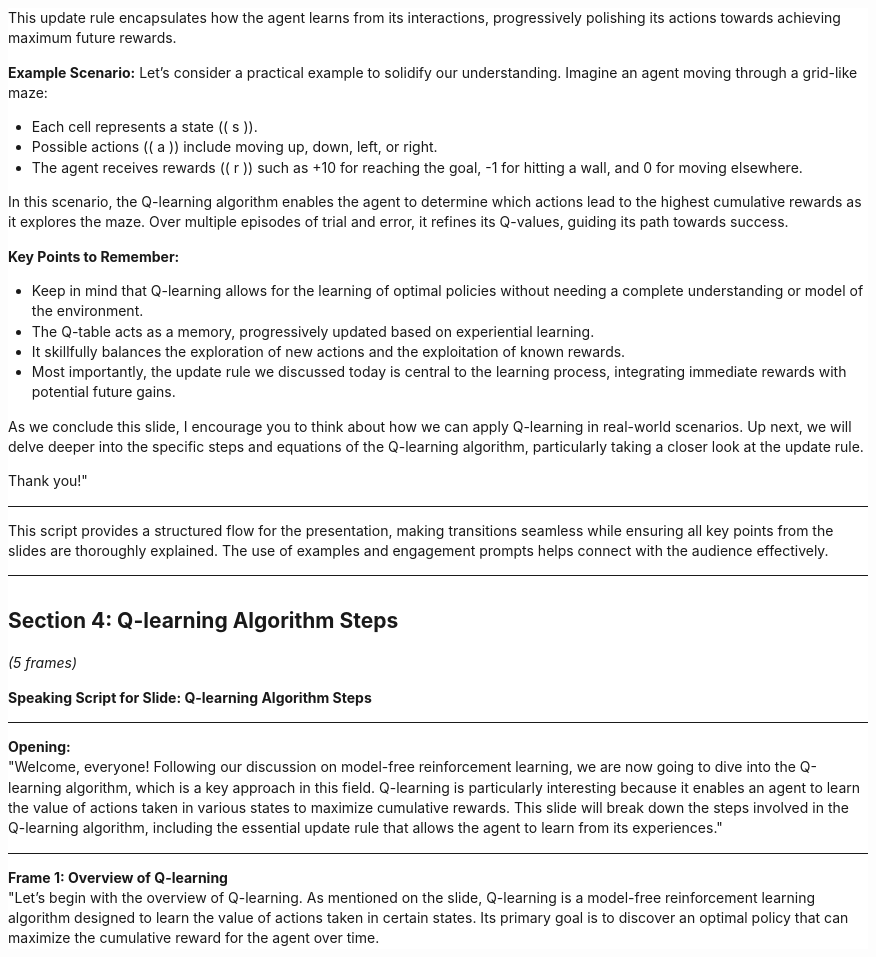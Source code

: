 This update rule encapsulates how the agent learns from its interactions, progressively polishing its actions towards achieving maximum future rewards.

**Example Scenario:**
Let’s consider a practical example to solidify our understanding. Imagine an agent moving through a grid-like maze:
- Each cell represents a state (\( s \)).
- Possible actions (\( a \)) include moving up, down, left, or right.
- The agent receives rewards (\( r \)) such as +10 for reaching the goal, -1 for hitting a wall, and 0 for moving elsewhere.

In this scenario, the Q-learning algorithm enables the agent to determine which actions lead to the highest cumulative rewards as it explores the maze. Over multiple episodes of trial and error, it refines its Q-values, guiding its path towards success.

**Key Points to Remember:**
- Keep in mind that Q-learning allows for the learning of optimal policies without needing a complete understanding or model of the environment.
- The Q-table acts as a memory, progressively updated based on experiential learning.
- It skillfully balances the exploration of new actions and the exploitation of known rewards.
- Most importantly, the update rule we discussed today is central to the learning process, integrating immediate rewards with potential future gains.

As we conclude this slide, I encourage you to think about how we can apply Q-learning in real-world scenarios. Up next, we will delve deeper into the specific steps and equations of the Q-learning algorithm, particularly taking a closer look at the update rule. 

Thank you!"

---

This script provides a structured flow for the presentation, making transitions seamless while ensuring all key points from the slides are thoroughly explained. The use of examples and engagement prompts helps connect with the audience effectively.

---

## Section 4: Q-learning Algorithm Steps
*(5 frames)*

**Speaking Script for Slide: Q-learning Algorithm Steps**

---

**Opening:**  
"Welcome, everyone! Following our discussion on model-free reinforcement learning, we are now going to dive into the Q-learning algorithm, which is a key approach in this field. Q-learning is particularly interesting because it enables an agent to learn the value of actions taken in various states to maximize cumulative rewards. This slide will break down the steps involved in the Q-learning algorithm, including the essential update rule that allows the agent to learn from its experiences."

---

**Frame 1: Overview of Q-learning**  
"Let’s begin with the overview of Q-learning. As mentioned on the slide, Q-learning is a model-free reinforcement learning algorithm designed to learn the value of actions taken in certain states. Its primary goal is to discover an optimal policy that can maximize the cumulative reward for the agent over time.

